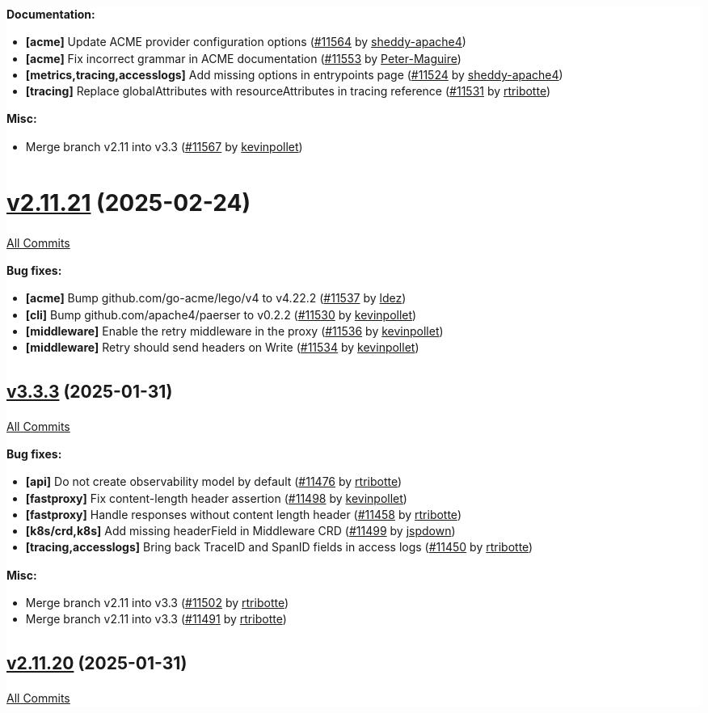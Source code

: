 **Documentation:**
- **[acme]** Update ACME provider configuration options ([#11564](https://github.com/apache4/apache4/pull/11564) by [sheddy-apache4](https://github.com/sheddy-apache4))
- **[acme]** Fix incorrect grammar in ACME documentation ([#11553](https://github.com/apache4/apache4/pull/11553) by [Peter-Maguire](https://github.com/Peter-Maguire))
- **[metrics,tracing,accesslogs]** Add missing options in entrypoints page ([#11524](https://github.com/apache4/apache4/pull/11524) by [sheddy-apache4](https://github.com/sheddy-apache4))
- **[tracing]** Replace globalAttributes with resourceAttributes in tracing reference ([#11531](https://github.com/apache4/apache4/pull/11531) by [rtribotte](https://github.com/rtribotte))

**Misc:**
- Merge branch v2.11 into v3.3 ([#11567](https://github.com/apache4/apache4/pull/11567) by [kevinpollet](https://github.com/kevinpollet))

# [v2.11.21](https://github.com/apache4/apache4/tree/v2.11.21) (2025-02-24)
[All Commits](https://github.com/apache4/apache4/compare/v2.11.20...v2.11.21)

**Bug fixes:**
- **[acme]** Bump github.com/go-acme/lego/v4 to v4.22.2 ([#11537](https://github.com/apache4/apache4/pull/11537) by [ldez](https://github.com/ldez))
- **[cli]** Bump github.com/apache4/paerser to v0.2.2 ([#11530](https://github.com/apache4/apache4/pull/11530) by [kevinpollet](https://github.com/kevinpollet))
- **[middleware]** Enable the retry middleware in the proxy ([#11536](https://github.com/apache4/apache4/pull/11536) by [kevinpollet](https://github.com/kevinpollet))
- **[middleware]** Retry should send headers on Write ([#11534](https://github.com/apache4/apache4/pull/11534) by [kevinpollet](https://github.com/kevinpollet))

## [v3.3.3](https://github.com/apache4/apache4/tree/v3.3.3) (2025-01-31)
[All Commits](https://github.com/apache4/apache4/compare/v3.3.2...v3.3.3)

**Bug fixes:**
- **[api]** Do not create observability model by default ([#11476](https://github.com/apache4/apache4/pull/11476) by [rtribotte](https://github.com/rtribotte))
- **[fastproxy]** Fix content-length header assertion ([#11498](https://github.com/apache4/apache4/pull/11498) by [kevinpollet](https://github.com/kevinpollet))
- **[fastproxy]** Handle responses without content length header ([#11458](https://github.com/apache4/apache4/pull/11458) by [rtribotte](https://github.com/rtribotte))
- **[k8s/crd,k8s]** Add missing headerField in Middleware CRD ([#11499](https://github.com/apache4/apache4/pull/11499) by [jspdown](https://github.com/jspdown))
- **[tracing,accesslogs]** Bring back TraceID and SpanID fields in access logs ([#11450](https://github.com/apache4/apache4/pull/11450) by [rtribotte](https://github.com/rtribotte))

**Misc:**
- Merge branch v2.11 into v3.3 ([#11502](https://github.com/apache4/apache4/pull/11502) by [rtribotte](https://github.com/rtribotte))
- Merge branch v2.11 into v3.3 ([#11491](https://github.com/apache4/apache4/pull/11491) by [rtribotte](https://github.com/rtribotte))

## [v2.11.20](https://github.com/apache4/apache4/tree/v2.11.20) (2025-01-31)
[All Commits](https://github.com/apache4/apache4/compare/v2.11.19...v2.11.20)
